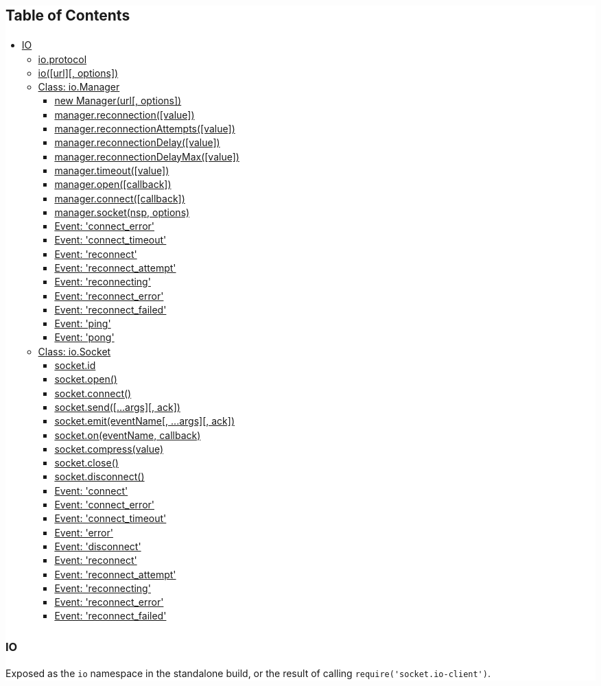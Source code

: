 
## Table of Contents

- [IO](#io)
  - [io.protocol](#ioprotocol)
  - [io([url][, options])](#iourl-options)
  - [Class: io.Manager](#manager)
    - [new Manager(url[, options])](#new-managerurl-options)
    - [manager.reconnection([value])](#managerreconnectionvalue)
    - [manager.reconnectionAttempts([value])](#managerreconnectionattemptsvalue)
    - [manager.reconnectionDelay([value])](#managerreconnectiondelayvalue)
    - [manager.reconnectionDelayMax([value])](#managerreconnectiondelaymaxvalue)
    - [manager.timeout([value])](#managertimeoutvalue)
    - [manager.open([callback])](#manageropencallback)
    - [manager.connect([callback])](#managerconnectcallback)
    - [manager.socket(nsp, options)](#managersocketnsp-options)
    - [Event: 'connect_error'](#event-connect_error)
    - [Event: 'connect_timeout'](#event-connect_timeout)
    - [Event: 'reconnect'](#event-reconnect)
    - [Event: 'reconnect_attempt'](#event-reconnect_attempt)
    - [Event: 'reconnecting'](#event-reconnecting)
    - [Event: 'reconnect_error'](#event-reconnect_error)
    - [Event: 'reconnect_failed'](#event-reconnect_failed)
    - [Event: 'ping'](#event-ping)
    - [Event: 'pong'](#event-pong)
  - [Class: io.Socket](#socket)
    - [socket.id](#socketid)
    - [socket.open()](#socketopen)
    - [socket.connect()](#socketconnect)
    - [socket.send([...args][, ack])](#socketsendargs-ack)
    - [socket.emit(eventName[, ...args][, ack])](#socketemiteventname-args-ack)
    - [socket.on(eventName, callback)](#socketoneventname-callback)
    - [socket.compress(value)](#socketcompressvalue)
    - [socket.close()](#socketclose)
    - [socket.disconnect()](#socketdisconnect)
    - [Event: 'connect'](#event-connect)
    - [Event: 'connect_error'](#event-connect_error-1)
    - [Event: 'connect_timeout'](#event-connect_timeout-1)
    - [Event: 'error'](#event-error)
    - [Event: 'disconnect'](#event-disconnect)
    - [Event: 'reconnect'](#event-reconnect-1)
    - [Event: 'reconnect_attempt'](#event-reconnect_attempt-1)
    - [Event: 'reconnecting'](#event-reconnecting-1)
    - [Event: 'reconnect_error'](#event-reconnect_error-1)
    - [Event: 'reconnect_failed'](#event-reconnect_failed-1)


### IO

Exposed as the `io` namespace in the standalone build, or the result of calling `require('socket.io-client')`.

